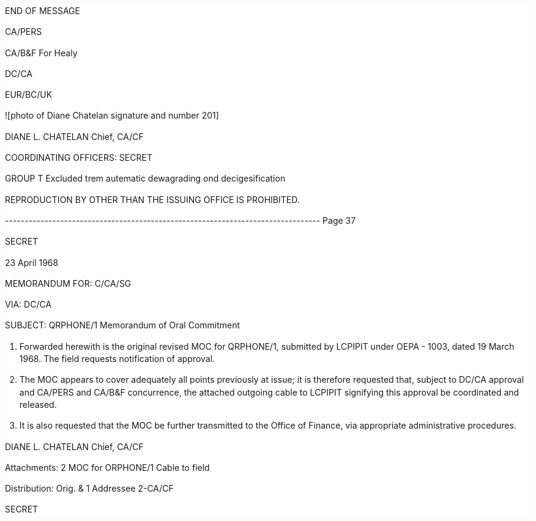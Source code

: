 END OF MESSAGE

CA/PERS

CA/B&F For Healy

DC/CA

EUR/BC/UK

![photo of Diane Chatelan signature and number 201]

DIANE L. CHATELAN
Chief, CA/CF

COORDINATING OFFICERS:
SECRET

GROUP T
Excluded trem autematic
dewagrading ond
decigesification

REPRODUCTION BY OTHER THAN THE ISSUING OFFICE IS PROHIBITED.


-------------------------------------------------------------------------------- Page 37

SECRET

23 April 1968

MEMORANDUM FOR: C/CA/SG

VIA: DC/CA

SUBJECT: QRPHONE/1 Memorandum of Oral Commitment

1. Forwarded herewith is the original revised MOC for QRPHONE/1, submitted by LCPIPIT under OEPA - 1003, dated 19 March 1968. The field requests notification of approval.

2. The MOC appears to cover adequately all points previously at issue; it is therefore requested that, subject to DC/CA approval and CA/PERS and CA/B&F concurrence, the attached outgoing cable to LCPIPIT signifying this approval be coordinated and released.

3. It is also requested that the MOC be further transmitted to the Office of Finance, via appropriate administrative procedures.

DIANE L. CHATELAN
Chief, CA/CF

Attachments: 2
MOC for ORPHONE/1
Cable to field

Distribution:
Orig. & 1 Addressee
2-CA/CF

SECRET

